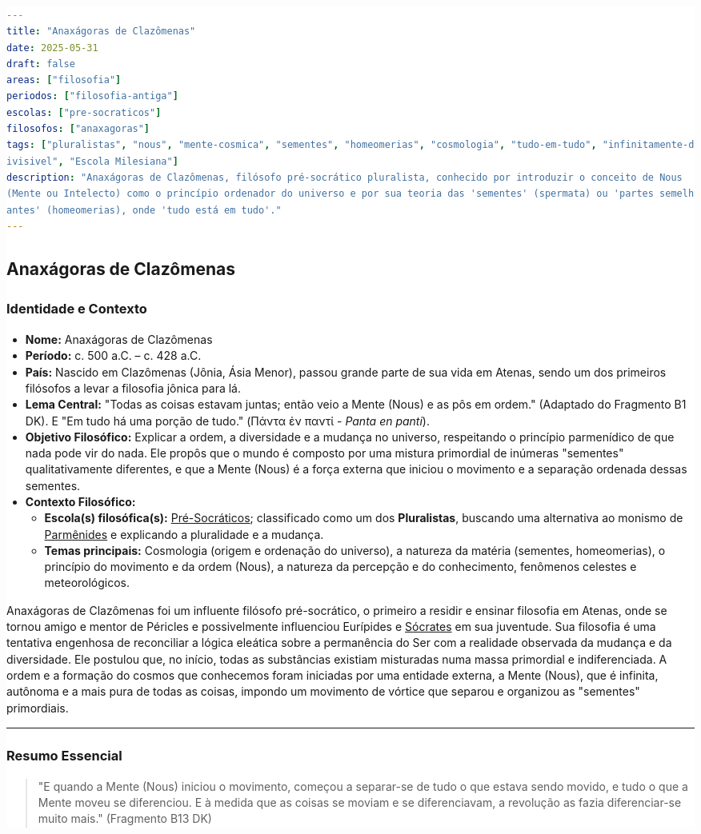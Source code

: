 ```yaml
---
title: "Anaxágoras de Clazômenas"
date: 2025-05-31
draft: false
areas: ["filosofia"]
periodos: ["filosofia-antiga"]
escolas: ["pre-socraticos"]
filosofos: ["anaxagoras"]
tags: ["pluralistas", "nous", "mente-cosmica", "sementes", "homeomerias", "cosmologia", "tudo-em-tudo", "infinitamente-divisivel", "Escola Milesiana"]
description: "Anaxágoras de Clazômenas, filósofo pré-socrático pluralista, conhecido por introduzir o conceito de Nous (Mente ou Intelecto) como o princípio ordenador do universo e por sua teoria das 'sementes' (spermata) ou 'partes semelhantes' (homeomerias), onde 'tudo está em tudo'."
---
```


## Anaxágoras de Clazômenas

### Identidade e Contexto

- **Nome:** Anaxágoras de Clazômenas
- **Período:** c. 500 a.C. – c. 428 a.C.
- **País:** Nascido em Clazômenas (Jônia, Ásia Menor), passou grande parte de sua vida em Atenas, sendo um dos primeiros filósofos a levar a filosofia jônica para lá.
- **Lema Central:** "Todas as coisas estavam juntas; então veio a Mente (Nous) e as pôs em ordem." (Adaptado do Fragmento B1 DK). E "Em tudo há uma porção de tudo." (Πάντα ἐν παντί - *Panta en panti*).
- **Objetivo Filosófico:** Explicar a ordem, a diversidade e a mudança no universo, respeitando o princípio parmenídico de que nada pode vir do nada. Ele propôs que o mundo é composto por uma mistura primordial de inúmeras "sementes" qualitativamente diferentes, e que a Mente (Nous) é a força externa que iniciou o movimento e a separação ordenada dessas sementes.
- **Contexto Filosófico:**
  - **Escola(s) filosófica(s):** [Pré-Socráticos](/escolas/pre-socraticos); classificado como um dos **Pluralistas**, buscando uma alternativa ao monismo de [Parmênides](/filosofos/pre-socraticos/parmenides) e explicando a pluralidade e a mudança.
  - **Temas principais:** Cosmologia (origem e ordenação do universo), a natureza da matéria (sementes, homeomerias), o princípio do movimento e da ordem (Nous), a natureza da percepção e do conhecimento, fenômenos celestes e meteorológicos.

Anaxágoras de Clazômenas foi um influente filósofo pré-socrático, o primeiro a residir e ensinar filosofia em Atenas, onde se tornou amigo e mentor de Péricles e possivelmente influenciou Eurípides e [Sócrates](/filosofos/classico/socrates) em sua juventude. Sua filosofia é uma tentativa engenhosa de reconciliar a lógica eleática sobre a permanência do Ser com a realidade observada da mudança e da diversidade. Ele postulou que, no início, todas as substâncias existiam misturadas numa massa primordial e indiferenciada. A ordem e a formação do cosmos que conhecemos foram iniciadas por uma entidade externa, a Mente (Nous), que é infinita, autônoma e a mais pura de todas as coisas, impondo um movimento de vórtice que separou e organizou as "sementes" primordiais.

<hr>

### Resumo Essencial
>
> "E quando a Mente (Nous) iniciou o movimento, começou a separar-se de tudo o que estava sendo movido, e tudo o que a Mente moveu se diferenciou. E à medida que as coisas se moviam e se diferenciavam, a revolução as fazia diferenciar-se muito mais." (Fragmento B13 DK)
